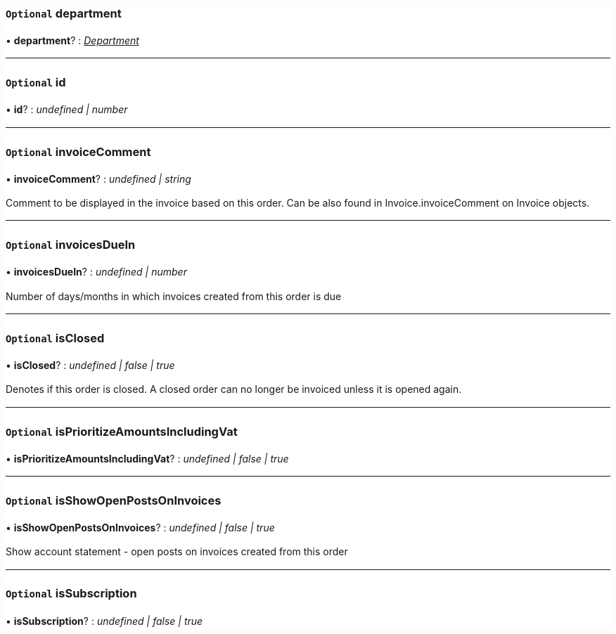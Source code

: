 ### `Optional` department

• **department**? : *[Department](../interfaces/department.md)*

___

### `Optional` id

• **id**? : *undefined | number*

___

### `Optional` invoiceComment

• **invoiceComment**? : *undefined | string*

Comment to be displayed in the invoice based on this order. Can be also found in Invoice.invoiceComment on Invoice objects.

___

### `Optional` invoicesDueIn

• **invoicesDueIn**? : *undefined | number*

Number of days/months in which invoices created from this order is due

___

### `Optional` isClosed

• **isClosed**? : *undefined | false | true*

Denotes if this order is closed. A closed order can no longer be invoiced unless it is opened again.

___

### `Optional` isPrioritizeAmountsIncludingVat

• **isPrioritizeAmountsIncludingVat**? : *undefined | false | true*

___

### `Optional` isShowOpenPostsOnInvoices

• **isShowOpenPostsOnInvoices**? : *undefined | false | true*

Show account statement - open posts on invoices created from this order

___

### `Optional` isSubscription

• **isSubscription**? : *undefined | false | true*
